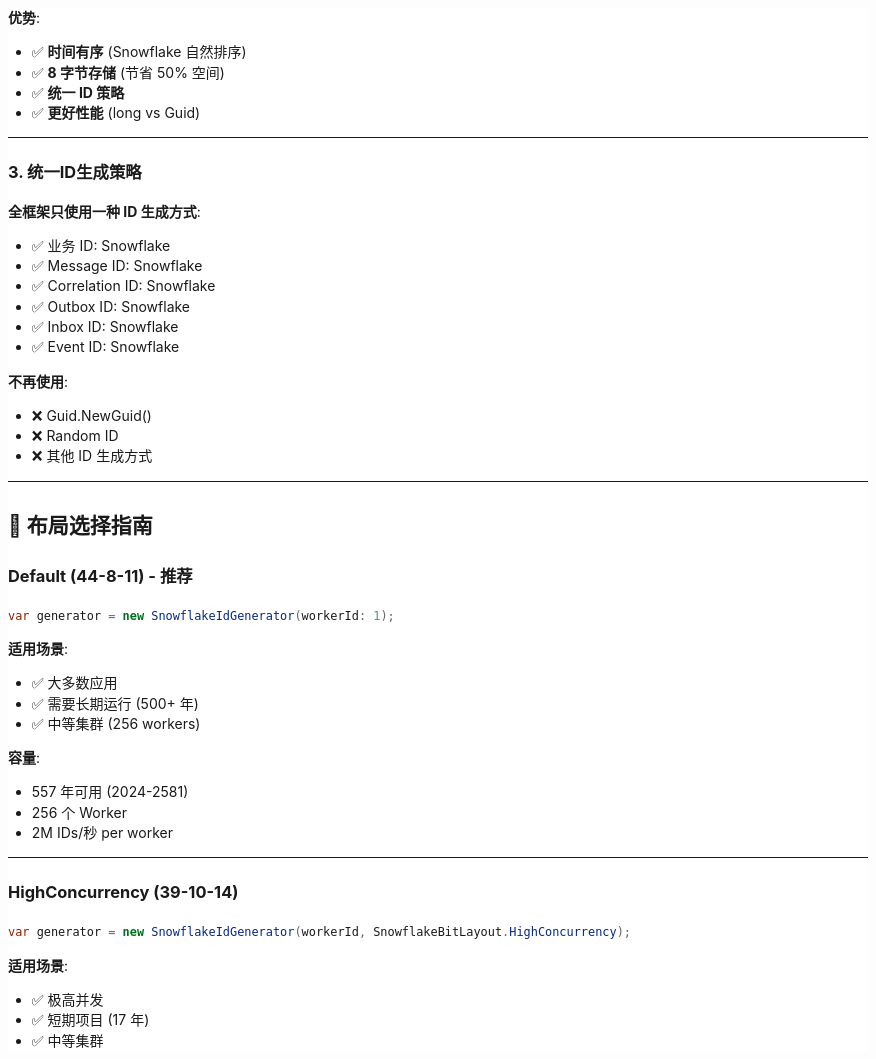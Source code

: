 **优势**:
- ✅ **时间有序** (Snowflake 自然排序)
- ✅ **8 字节存储** (节省 50% 空间)
- ✅ **统一 ID 策略**
- ✅ **更好性能** (long vs Guid)

---

### 3. 统一ID生成策略

**全框架只使用一种 ID 生成方式**:
- ✅ 业务 ID: Snowflake
- ✅ Message ID: Snowflake
- ✅ Correlation ID: Snowflake
- ✅ Outbox ID: Snowflake
- ✅ Inbox ID: Snowflake
- ✅ Event ID: Snowflake

**不再使用**:
- ❌ Guid.NewGuid()
- ❌ Random ID
- ❌ 其他 ID 生成方式

---

## 🎯 布局选择指南

### Default (44-8-11) - **推荐**
```csharp
var generator = new SnowflakeIdGenerator(workerId: 1);
```

**适用场景**:
- ✅ 大多数应用
- ✅ 需要长期运行 (500+ 年)
- ✅ 中等集群 (256 workers)

**容量**:
- 557 年可用 (2024-2581)
- 256 个 Worker
- 2M IDs/秒 per worker

---

### HighConcurrency (39-10-14)
```csharp
var generator = new SnowflakeIdGenerator(workerId, SnowflakeBitLayout.HighConcurrency);
```

**适用场景**:
- ✅ 极高并发
- ✅ 短期项目 (17 年)
- ✅ 中等集群
